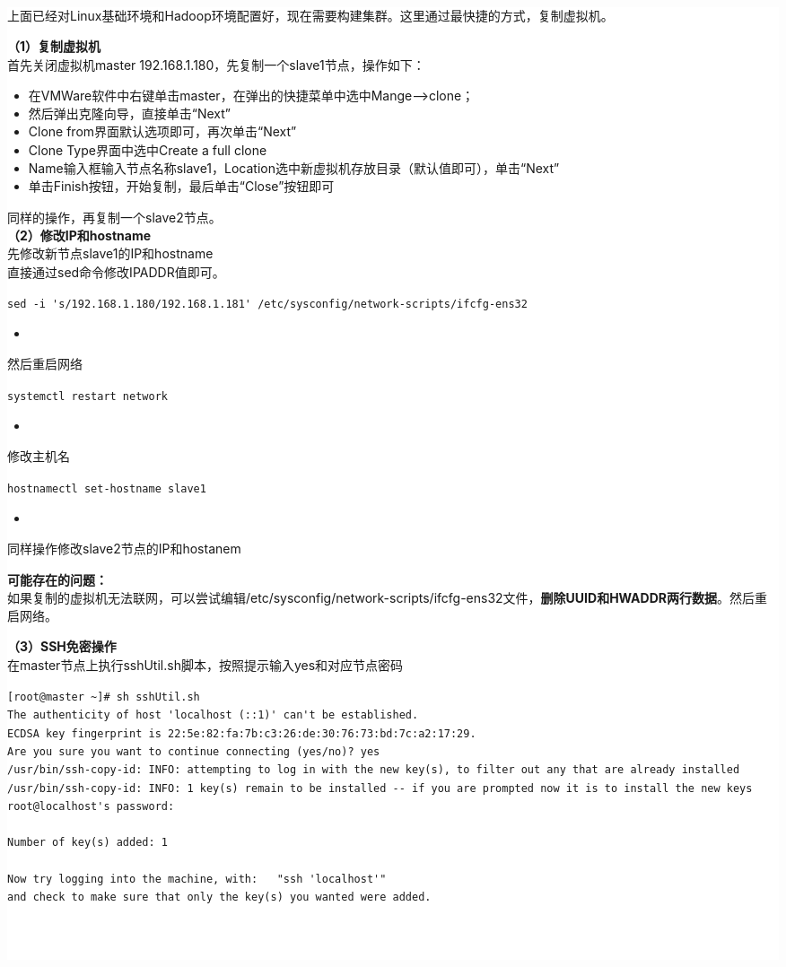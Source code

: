 <p>上面已经对Linux基础环境和Hadoop环境配置好，现在需要构建集群。这里通过最快捷的方式，复制虚拟机。</p>

<p><strong>（1）复制虚拟机</strong> <br>
首先关闭虚拟机master 192.168.1.180，先复制一个slave1节点，操作如下：</p>

<ul><li>在VMWare软件中右键单击master，在弹出的快捷菜单中选中Mange–&gt;clone；</li>
	<li>然后弹出克隆向导，直接单击“Next”</li>
	<li>Clone from界面默认选项即可，再次单击“Next”</li>
	<li>Clone Type界面中选中Create a full clone</li>
	<li>Name输入框输入节点名称slave1，Location选中新虚拟机存放目录（默认值即可），单击“Next”</li>
	<li>单击Finish按钮，开始复制，最后单击“Close”按钮即可</li>
</ul><p>同样的操作，再复制一个slave2节点。 <br><strong>（2）修改IP和hostname</strong> <br>
先修改新节点slave1的IP和hostname <br>
直接通过sed命令修改IPADDR值即可。</p>

<pre class="has">
<code>sed -i 's/192.168.1.180/192.168.1.181' /etc/sysconfig/network-scripts/ifcfg-ens32</code></pre>

<ul><li> </li>
</ul><p>然后重启网络</p>

<pre class="has">
<code>systemctl restart network</code></pre>

<ul><li> </li>
</ul><p>修改主机名</p>

<pre class="has">
<code>hostnamectl set-hostname slave1</code></pre>

<ul><li> </li>
</ul><p>同样操作修改slave2节点的IP和hostanem</p>

<p><strong>可能存在的问题：</strong> <br>
如果复制的虚拟机无法联网，可以尝试编辑/etc/sysconfig/network-scripts/ifcfg-ens32文件，<strong>删除UUID和HWADDR两行数据</strong>。然后重启网络。</p>

<p><strong>（3）SSH免密操作</strong> <br>
在master节点上执行sshUtil.sh脚本，按照提示输入yes和对应节点密码</p>

<pre class="has">
<code>[root@master ~]# sh sshUtil.sh 
The authenticity of host 'localhost (::1)' can't be established.
ECDSA key fingerprint is 22:5e:82:fa:7b:c3:26:de:30:76:73:bd:7c:a2:17:29.
Are you sure you want to continue connecting (yes/no)? yes
/usr/bin/ssh-copy-id: INFO: attempting to log in with the new key(s), to filter out any that are already installed
/usr/bin/ssh-copy-id: INFO: 1 key(s) remain to be installed -- if you are prompted now it is to install the new keys
root@localhost's password: 

Number of key(s) added: 1

Now try logging into the machine, with:   "ssh 'localhost'"
and check to make sure that only the key(s) you wanted were added.
